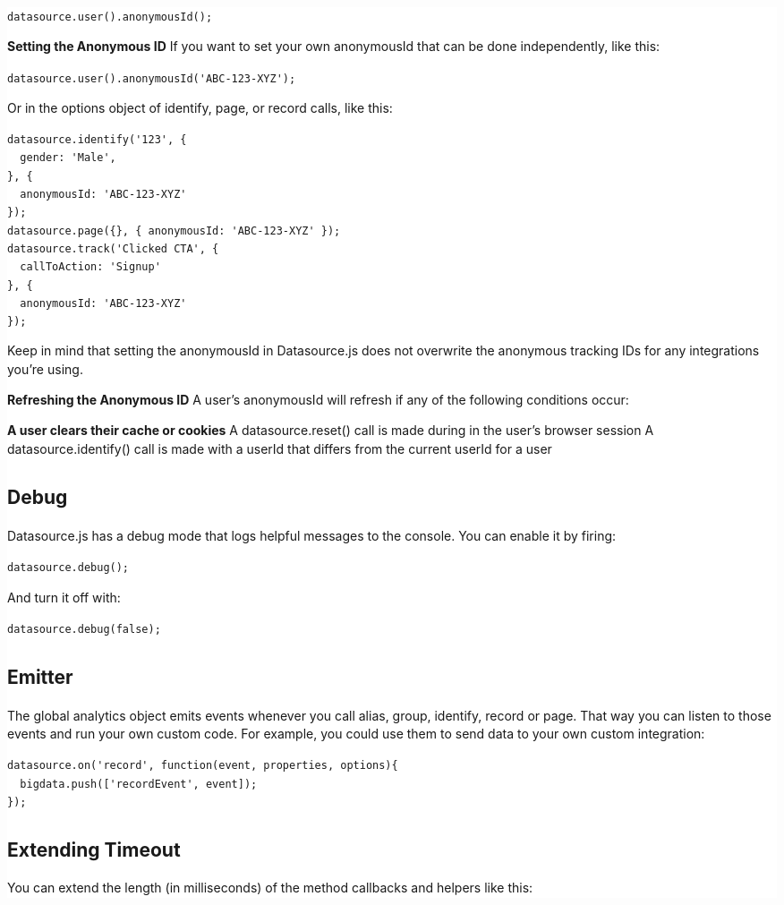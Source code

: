     datasource.user().anonymousId();

**Setting the Anonymous ID**
If you want to set your own anonymousId that can be done independently, like this:

    datasource.user().anonymousId('ABC-123-XYZ');

Or in the options object of identify, page, or record calls, like this:

    datasource.identify('123', {
      gender: 'Male',
    }, {
      anonymousId: 'ABC-123-XYZ'
    });
    datasource.page({}, { anonymousId: 'ABC-123-XYZ' });
    datasource.track('Clicked CTA', {
      callToAction: 'Signup'
    }, {
      anonymousId: 'ABC-123-XYZ'
    });

Keep in mind that setting the anonymousId in Datasource.js does not overwrite the anonymous tracking IDs for any integrations you’re using.

**Refreshing the Anonymous ID**
A user’s anonymousId will refresh if any of the following conditions occur:

**A user clears their cache or cookies**
A datasource.reset() call is made during in the user’s browser session
A datasource.identify() call is made with a userId that differs from the current userId for a user

## Debug

Datasource.js has a debug mode that logs helpful messages to the console. You can enable it by firing:

    datasource.debug();

And turn it off with:

    datasource.debug(false);

Emitter
-------

The global analytics object emits events whenever you call alias, group, identify, record or page. That way you can listen to those events and run your own custom code. For example, you could use them to send data to your own custom integration:

    datasource.on('record', function(event, properties, options){
      bigdata.push(['recordEvent', event]);
    });

## Extending Timeout

You can extend the length (in milliseconds) of the method callbacks and helpers like this:
